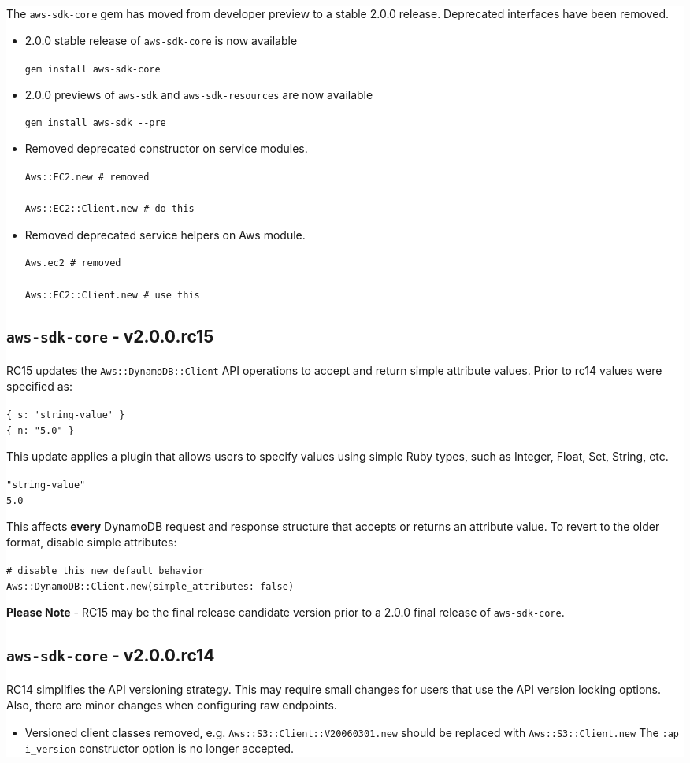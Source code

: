 The `aws-sdk-core` gem has moved from developer preview to a stable 2.0.0
release. Deprecated interfaces have been removed.

* 2.0.0 stable release of `aws-sdk-core` is now available

      gem install aws-sdk-core

* 2.0.0 previews of `aws-sdk` and `aws-sdk-resources` are now available

      gem install aws-sdk --pre

* Removed deprecated constructor on service modules.

      Aws::EC2.new # removed

      Aws::EC2::Client.new # do this

* Removed deprecated service helpers on Aws module.

      Aws.ec2 # removed

      Aws::EC2::Client.new # use this

## `aws-sdk-core` - v2.0.0.rc15

RC15 updates the `Aws::DynamoDB::Client` API operations to accept and return
simple attribute values. Prior to rc14 values were specified as:

    { s: 'string-value' }
    { n: "5.0" }

This update applies a plugin that allows users to specify values using simple
Ruby types, such as Integer, Float, Set, String, etc.

    "string-value"
    5.0

This affects **every** DynamoDB request and response structure
that accepts or returns an attribute value. To revert to the older format,
disable simple attributes:

    # disable this new default behavior
    Aws::DynamoDB::Client.new(simple_attributes: false)

**Please Note** - RC15 may be the final release candidate version prior to
a 2.0.0 final release of `aws-sdk-core`.

## `aws-sdk-core` - v2.0.0.rc14

RC14 simplifies the API versioning strategy. This may require small changes for
users that use the API version locking options. Also, there are minor changes
when configuring raw endpoints.

* Versioned client classes removed, e.g. `Aws::S3::Client::V20060301.new` should
  be replaced with `Aws::S3::Client.new` The `:api_version` constructor option
  is no longer accepted.
